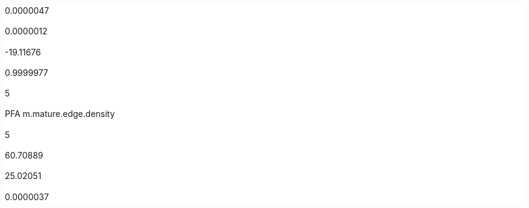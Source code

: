 <td style="text-align:right;">

0.0000047

</td>

<td style="text-align:right;">

0.0000012

</td>

<td style="text-align:right;">

\-19.11676

</td>

<td style="text-align:right;">

0.9999977

</td>

</tr>

<tr>

<td style="text-align:left;">

5

</td>

<td style="text-align:left;">

PFA m.mature.edge.density

</td>

<td style="text-align:right;">

5

</td>

<td style="text-align:right;">

60.70889

</td>

<td style="text-align:right;">

25.02051

</td>

<td style="text-align:right;">

0.0000037

</td>

<td style="text-align:right;">
